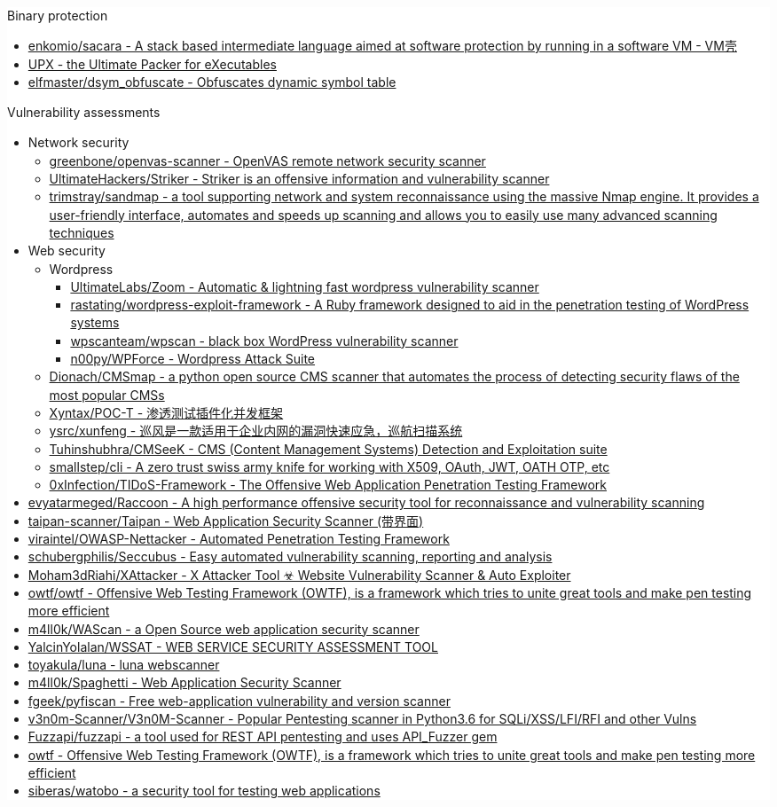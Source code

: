 Binary protection

* [enkomio/sacara - A stack based intermediate language aimed at software protection by running in a software VM - VM壳](https://github.com/enkomio/sacara)
* [UPX - the Ultimate Packer for eXecutables](https://github.com/upx/upx)
* [elfmaster/dsym_obfuscate - Obfuscates dynamic symbol table](https://github.com/elfmaster/dsym_obfuscate)

Vulnerability assessments

* Network security
  * [greenbone/openvas-scanner - OpenVAS remote network security scanner](https://github.com/greenbone/openvas-scanner)
  * [UltimateHackers/Striker - Striker is an offensive information and vulnerability scanner](https://github.com/UltimateHackers/Striker)
  * [trimstray/sandmap - a tool supporting network and system reconnaissance using the massive Nmap engine. It provides a user-friendly interface, automates and speeds up scanning and allows you to easily use many advanced scanning techniques](https://github.com/trimstray/sandmap)
* Web security
  * Wordpress
    * [UltimateLabs/Zoom - Automatic & lightning fast wordpress vulnerability scanner](https://github.com/UltimateLabs/Zoom)
    * [rastating/wordpress-exploit-framework - A Ruby framework designed to aid in the penetration testing of WordPress systems](https://github.com/rastating/wordpress-exploit-framework)  
    * [wpscanteam/wpscan - black box WordPress vulnerability scanner](https://github.com/wpscanteam/wpscan)
    * [n00py/WPForce - Wordpress Attack Suite](https://github.com/n00py/WPForce)
  * [Dionach/CMSmap - a python open source CMS scanner that automates the process of detecting security flaws of the most popular CMSs](https://github.com/Dionach/CMSmap)
  * [Xyntax/POC-T - 渗透测试插件化并发框架](https://github.com/Xyntax/POC-T)
  * [ysrc/xunfeng - 巡风是一款适用于企业内网的漏洞快速应急，巡航扫描系统](https://github.com/ysrc/xunfeng)
  * [Tuhinshubhra/CMSeeK - CMS (Content Management Systems) Detection and Exploitation suite](https://github.com/Tuhinshubhra/CMSeeK)
  * [smallstep/cli - A zero trust swiss army knife for working with X509, OAuth, JWT, OATH OTP, etc](https://github.com/smallstep/cli)
  * [0xInfection/TIDoS-Framework - The Offensive Web Application Penetration Testing Framework](https://github.com/0xInfection/TIDoS-Framework)
* [evyatarmeged/Raccoon - A high performance offensive security tool for reconnaissance and vulnerability scanning](https://github.com/evyatarmeged/Raccoon)
* [taipan-scanner/Taipan - Web Application Security Scanner (带界面)](https://github.com/taipan-scanner/Taipan)
* [viraintel/OWASP-Nettacker - Automated Penetration Testing Framework](https://github.com/viraintel/OWASP-Nettacker)
* [schubergphilis/Seccubus - Easy automated vulnerability scanning, reporting and analysis ](https://github.com/schubergphilis/Seccubus)
* [Moham3dRiahi/XAttacker - X Attacker Tool ☣ Website Vulnerability Scanner & Auto Exploiter](https://github.com/Moham3dRiahi/XAttacker)
* [owtf/owtf - Offensive Web Testing Framework (OWTF), is a framework which tries to unite great tools and make pen testing more efficient](https://github.com/owtf/owtf)
* [m4ll0k/WAScan - a Open Source web application security scanner](https://github.com/m4ll0k/WAScan)
* [YalcinYolalan/WSSAT - WEB SERVICE SECURITY ASSESSMENT TOOL](https://github.com/YalcinYolalan/WSSAT/)
* [toyakula/luna - luna webscanner](https://github.com/toyakula/luna)
* [m4ll0k/Spaghetti - Web Application Security Scanner](https://github.com/m4ll0k/Spaghetti)
* [fgeek/pyfiscan - Free web-application vulnerability and version scanner](https://github.com/fgeek/pyfiscan)
* [v3n0m-Scanner/V3n0M-Scanner - Popular Pentesting scanner in Python3.6 for SQLi/XSS/LFI/RFI and other Vulns](https://github.com/v3n0m-Scanner/V3n0M-Scanner)
* [Fuzzapi/fuzzapi - a tool used for REST API pentesting and uses API_Fuzzer gem](https://github.com/Fuzzapi/fuzzapi)
* [owtf - Offensive Web Testing Framework (OWTF), is a framework which tries to unite great tools and make pen testing more efficient](https://github.com/owtf/owtf)
* [siberas/watobo - a security tool for testing web applications](https://github.com/siberas/watobo)